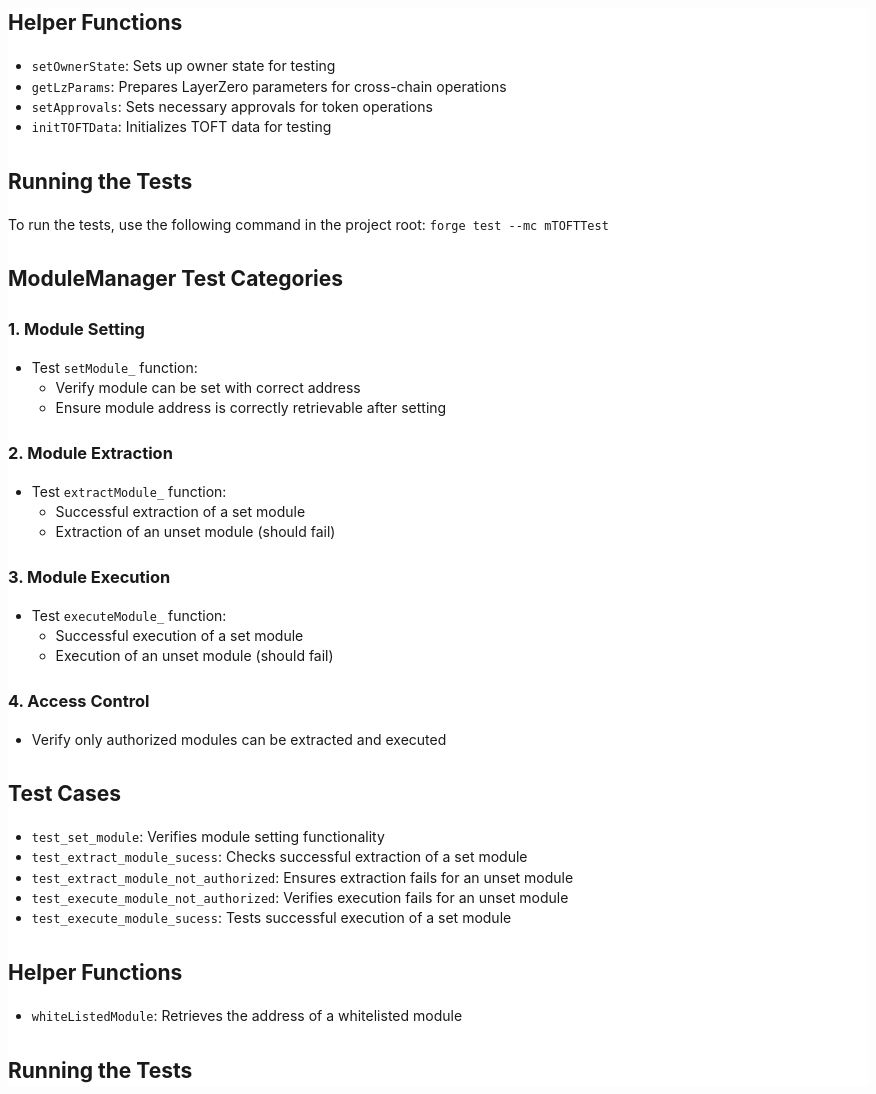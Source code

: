 
## Helper Functions

- `setOwnerState`: Sets up owner state for testing
- `getLzParams`: Prepares LayerZero parameters for cross-chain operations
- `setApprovals`: Sets necessary approvals for token operations
- `initTOFTData`: Initializes TOFT data for testing

## Running the Tests

To run the tests, use the following command in the project root: `forge test --mc mTOFTTest`

## ModuleManager Test Categories

### 1. Module Setting

- Test `setModule_` function:
  - Verify module can be set with correct address
  - Ensure module address is correctly retrievable after setting

### 2. Module Extraction

- Test `extractModule_` function:
  - Successful extraction of a set module
  - Extraction of an unset module (should fail)

### 3. Module Execution

- Test `executeModule_` function:
  - Successful execution of a set module
  - Execution of an unset module (should fail)

### 4. Access Control

- Verify only authorized modules can be extracted and executed

## Test Cases

- `test_set_module`: Verifies module setting functionality
- `test_extract_module_sucess`: Checks successful extraction of a set module
- `test_extract_module_not_authorized`: Ensures extraction fails for an unset module
- `test_execute_module_not_authorized`: Verifies execution fails for an unset module
- `test_execute_module_sucess`: Tests successful execution of a set module

## Helper Functions

- `whiteListedModule`: Retrieves the address of a whitelisted module

## Running the Tests
